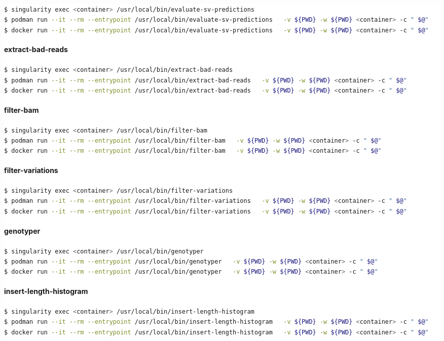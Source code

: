 ```bash
$ singularity exec <container> /usr/local/bin/evaluate-sv-predictions
$ podman run --it --rm --entrypoint /usr/local/bin/evaluate-sv-predictions   -v ${PWD} -w ${PWD} <container> -c " $@"
$ docker run --it --rm --entrypoint /usr/local/bin/evaluate-sv-predictions   -v ${PWD} -w ${PWD} <container> -c " $@"
```


#### extract-bad-reads

```bash
$ singularity exec <container> /usr/local/bin/extract-bad-reads
$ podman run --it --rm --entrypoint /usr/local/bin/extract-bad-reads   -v ${PWD} -w ${PWD} <container> -c " $@"
$ docker run --it --rm --entrypoint /usr/local/bin/extract-bad-reads   -v ${PWD} -w ${PWD} <container> -c " $@"
```


#### filter-bam

```bash
$ singularity exec <container> /usr/local/bin/filter-bam
$ podman run --it --rm --entrypoint /usr/local/bin/filter-bam   -v ${PWD} -w ${PWD} <container> -c " $@"
$ docker run --it --rm --entrypoint /usr/local/bin/filter-bam   -v ${PWD} -w ${PWD} <container> -c " $@"
```


#### filter-variations

```bash
$ singularity exec <container> /usr/local/bin/filter-variations
$ podman run --it --rm --entrypoint /usr/local/bin/filter-variations   -v ${PWD} -w ${PWD} <container> -c " $@"
$ docker run --it --rm --entrypoint /usr/local/bin/filter-variations   -v ${PWD} -w ${PWD} <container> -c " $@"
```


#### genotyper

```bash
$ singularity exec <container> /usr/local/bin/genotyper
$ podman run --it --rm --entrypoint /usr/local/bin/genotyper   -v ${PWD} -w ${PWD} <container> -c " $@"
$ docker run --it --rm --entrypoint /usr/local/bin/genotyper   -v ${PWD} -w ${PWD} <container> -c " $@"
```


#### insert-length-histogram

```bash
$ singularity exec <container> /usr/local/bin/insert-length-histogram
$ podman run --it --rm --entrypoint /usr/local/bin/insert-length-histogram   -v ${PWD} -w ${PWD} <container> -c " $@"
$ docker run --it --rm --entrypoint /usr/local/bin/insert-length-histogram   -v ${PWD} -w ${PWD} <container> -c " $@"
```
